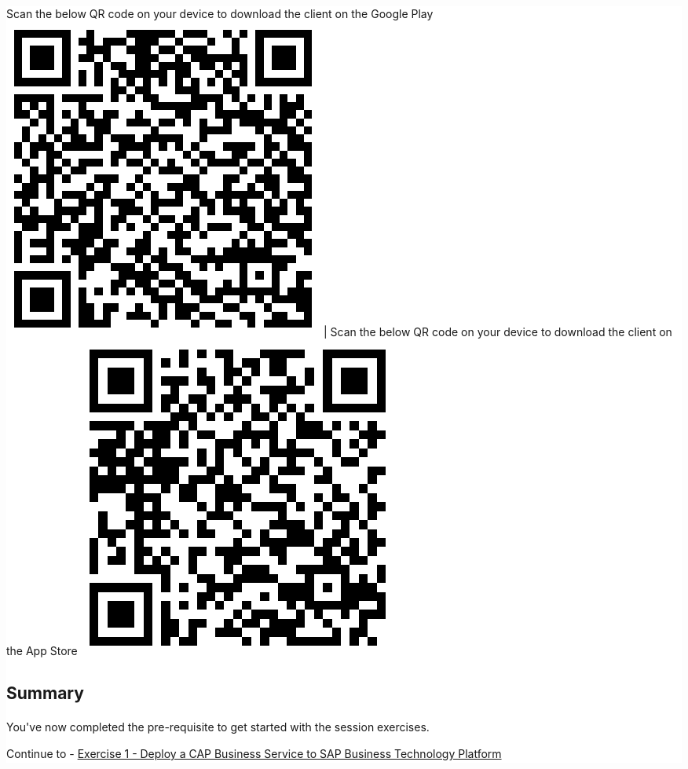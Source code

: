 Scan the below QR code on your device to download the client on the Google Play ![MDK](images/img-4.4.png) | Scan the below QR code on your device to download the client on the App Store ![MDK](images/img-4.5.png)

## Summary

You've now completed the pre-requisite to get started with the session exercises. 

Continue to - [Exercise 1 - Deploy a CAP Business Service to SAP Business Technology Platform](../ex1/README.md)
